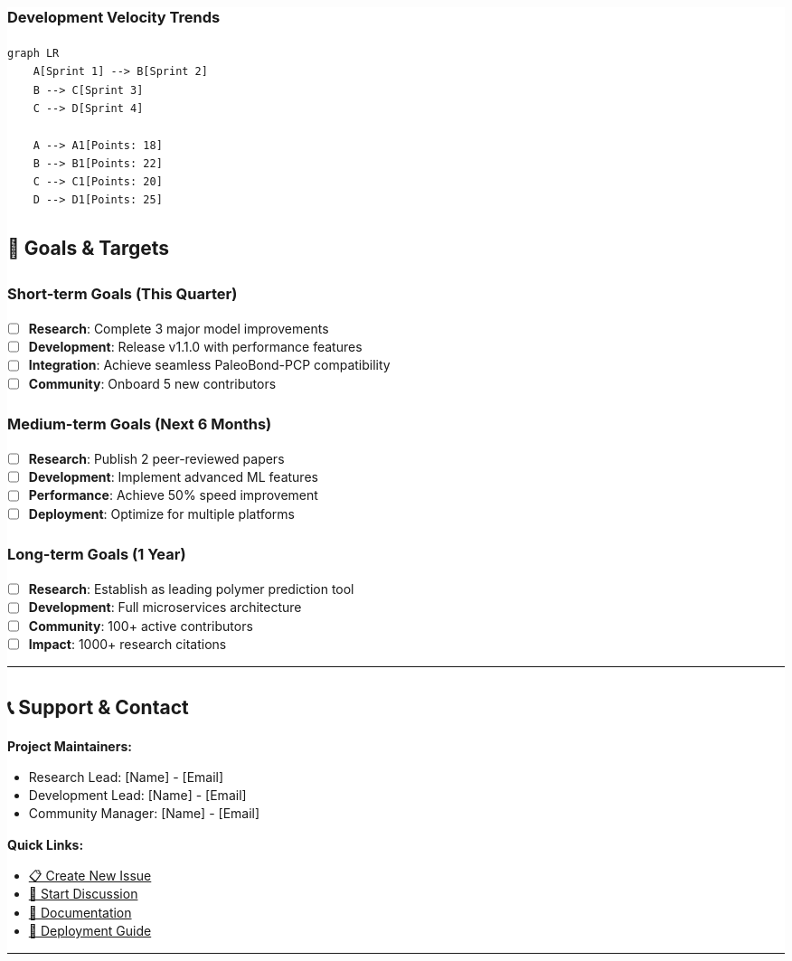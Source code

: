 ### Development Velocity Trends

```mermaid
graph LR
    A[Sprint 1] --> B[Sprint 2]
    B --> C[Sprint 3]
    C --> D[Sprint 4]
    
    A --> A1[Points: 18]
    B --> B1[Points: 22]
    C --> C1[Points: 20]
    D --> D1[Points: 25]
```

## 🎯 Goals & Targets

### Short-term Goals (This Quarter)
- [ ] **Research**: Complete 3 major model improvements
- [ ] **Development**: Release v1.1.0 with performance features
- [ ] **Integration**: Achieve seamless PaleoBond-PCP compatibility
- [ ] **Community**: Onboard 5 new contributors

### Medium-term Goals (Next 6 Months)
- [ ] **Research**: Publish 2 peer-reviewed papers
- [ ] **Development**: Implement advanced ML features
- [ ] **Performance**: Achieve 50% speed improvement
- [ ] **Deployment**: Optimize for multiple platforms

### Long-term Goals (1 Year)
- [ ] **Research**: Establish as leading polymer prediction tool
- [ ] **Development**: Full microservices architecture
- [ ] **Community**: 100+ active contributors
- [ ] **Impact**: 1000+ research citations

---

## 📞 Support & Contact

**Project Maintainers:**
- Research Lead: [Name] - [Email]
- Development Lead: [Name] - [Email]
- Community Manager: [Name] - [Email]

**Quick Links:**
- [📋 Create New Issue](https://github.com/USERNAME/polyID/issues/new/choose)
- [💬 Start Discussion](https://github.com/USERNAME/polyID/discussions)
- [📖 Documentation](docs/README.md)
- [🚀 Deployment Guide](docs/deployment/DEPLOYMENT_GUIDE.md)

---

